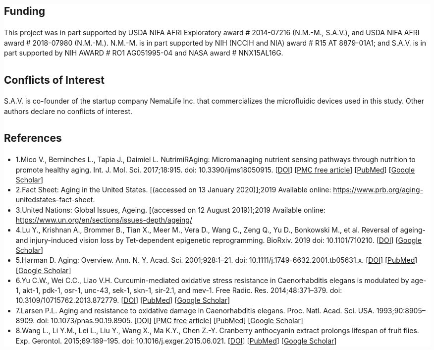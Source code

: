 ## Funding

This project was in part supported by USDA NIFA AFRI Exploratory award # 2014-07216 (N.M.-M., S.A.V.), and USDA NIFA AFRI award # 2018-07980 (N.M.-M.). N.M.-M. is in part supported by NIH (NCCIH and NIA) award # R15 AT 8879-01A1; and S.A.V. is in part supported by NIH AWARD # RO1 AG051995-04 and NASA award # NNX15AL16G.

## Conflicts of Interest

S.A.V. is co-founder of the startup company NemaLife Inc. that commercializes the microfluidic devices used in this study. Other authors declare no conflicts of interest.

## References

* 1.Mico V., Berninches L., Tapia J., Daimiel L. NutrimiRAging: Micromanaging nutrient sensing pathways through nutrition to promote healthy aging. Int. J. Mol. Sci. 2017;18:915. doi: 10.3390/ijms18050915. [[DOI](https://doi.org/10.3390/ijms18050915)] [[PMC free article](/articles/PMC5454828/)] [[PubMed](https://pubmed.ncbi.nlm.nih.gov/28445443/)] [[Google Scholar](https://scholar.google.com/scholar_lookup?journal=Int.%20J.%20Mol.%20Sci.&title=NutrimiRAging:%20Micromanaging%20nutrient%20sensing%20pathways%20through%20nutrition%20to%20promote%20healthy%20aging&author=V.%20Mico&author=L.%20Berninches&author=J.%20Tapia&author=L.%20Daimiel&volume=18&publication_year=2017&pages=915&pmid=28445443&doi=10.3390/ijms18050915&)]
* 2.Fact Sheet: Aging in the United States. [(accessed on 13 January 2020)];2019 Available online: <https://www.prb.org/aging-unitedstates-fact-sheet>.
* 3.United Nations: Global Issues, Ageing. [(accessed on 12 August 2019)];2019 Available online: <https://www.un.org/en/sections/issues-depth/ageing/>
* 4.Lu Y., Krishnan A., Brommer B., Tian X., Meer M., Vera D., Wang C., Zeng Q., Yu D., Bonkowski M., et al. Reversal of ageing- and injury-induced vision loss by Tet-dependent epigenetic reprogramming. BioRxiv. 2019 doi: 10.1101/710210. [[DOI](https://doi.org/10.1101/710210)] [[Google Scholar](https://scholar.google.com/scholar_lookup?journal=BioRxiv&title=Reversal%20of%20ageing-%20and%20injury-induced%20vision%20loss%20by%20Tet-dependent%20epigenetic%20reprogramming&author=Y.%20Lu&author=A.%20Krishnan&author=B.%20Brommer&author=X.%20Tian&author=M.%20Meer&publication_year=2019&doi=10.1101/710210&)]
* 5.Harman D. Aging: Overview. Ann. N. Y. Acad. Sci. 2001;928:1–21. doi: 10.1111/j.1749-6632.2001.tb05631.x. [[DOI](https://doi.org/10.1111/j.1749-6632.2001.tb05631.x)] [[PubMed](https://pubmed.ncbi.nlm.nih.gov/11795501/)] [[Google Scholar](https://scholar.google.com/scholar_lookup?journal=Ann.%20N.%20Y.%20Acad.%20Sci.&title=Aging:%20Overview&author=D.%20Harman&volume=928&publication_year=2001&pages=1-21&pmid=11795501&doi=10.1111/j.1749-6632.2001.tb05631.x&)]
* 6.Yu C.W., Wei C.C., Liao V.H. Curcumin-mediated oxidative stress resistance in Caenorhabditis elegans is modulated by age-1, akt-1, pdk-1, osr-1, unc-43, sek-1, skn-1, sir-2.1, and mev-1. Free Radic. Res. 2014;48:371–379. doi: 10.3109/10715762.2013.872779. [[DOI](https://doi.org/10.3109/10715762.2013.872779)] [[PubMed](https://pubmed.ncbi.nlm.nih.gov/24313805/)] [[Google Scholar](https://scholar.google.com/scholar_lookup?journal=Free%20Radic.%20Res.&title=Curcumin-mediated%20oxidative%20stress%20resistance%20in%20Caenorhabditis%20elegans%20is%20modulated%20by%20age-1,%20akt-1,%20pdk-1,%20osr-1,%20unc-43,%20sek-1,%20skn-1,%20sir-2.1,%20and%20mev-1&author=C.W.%20Yu&author=C.C.%20Wei&author=V.H.%20Liao&volume=48&publication_year=2014&pages=371-379&pmid=24313805&doi=10.3109/10715762.2013.872779&)]
* 7.Larsen P.L. Aging and resistance to oxidative damage in Caenorhabditis elegans. Proc. Natl. Acad. Sci. USA. 1993;90:8905–8909. doi: 10.1073/pnas.90.19.8905. [[DOI](https://doi.org/10.1073/pnas.90.19.8905)] [[PMC free article](/articles/PMC47469/)] [[PubMed](https://pubmed.ncbi.nlm.nih.gov/8415630/)] [[Google Scholar](https://scholar.google.com/scholar_lookup?journal=Proc.%20Natl.%20Acad.%20Sci.%20USA&title=Aging%20and%20resistance%20to%20oxidative%20damage%20in%20Caenorhabditis%20elegans&author=P.L.%20Larsen&volume=90&publication_year=1993&pages=8905-8909&pmid=8415630&doi=10.1073/pnas.90.19.8905&)]
* 8.Wang L., Li Y.M., Lei L., Liu Y., Wang X., Ma K.Y., Chen Z.-Y. Cranberry anthocyanin extract prolongs lifespan of fruit flies. Exp. Gerontol. 2015;69:189–195. doi: 10.1016/j.exger.2015.06.021. [[DOI](https://doi.org/10.1016/j.exger.2015.06.021)] [[PubMed](https://pubmed.ncbi.nlm.nih.gov/26159161/)] [[Google Scholar](https://scholar.google.com/scholar_lookup?journal=Exp.%20Gerontol.&title=Cranberry%20anthocyanin%20extract%20prolongs%20lifespan%20of%20fruit%20flies&author=L.%20Wang&author=Y.M.%20Li&author=L.%20Lei&author=Y.%20Liu&author=X.%20Wang&volume=69&publication_year=2015&pages=189-195&pmid=26159161&doi=10.1016/j.exger.2015.06.021&)]